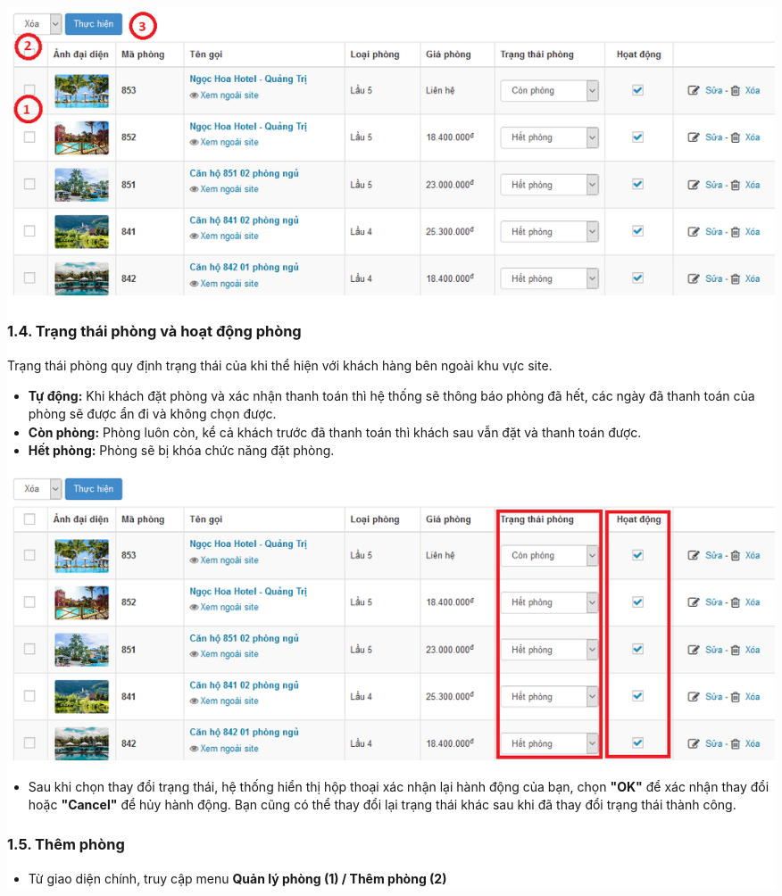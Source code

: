 ![](images/6.png) 

### 1.4. Trạng thái phòng và hoạt động phòng
Trạng thái phòng quy định trạng thái của khi thể hiện với khách hàng bên ngoài khu vực site.
- **Tự động:** Khi khách đặt phòng và xác nhận thanh toán thì hệ thống sẽ thông báo phòng đã hết, các ngày đã thanh toán của phòng sẽ được ẩn đi và không chọn được.
- **Còn phòng:** Phòng luôn còn, kể cả khách trước đã thanh toán thì khách sau vẫn đặt và thanh toán được.
- **Hết phòng:** Phòng sẽ bị khóa chức năng đặt phòng.

![](images/7.png) 

- Sau khi chọn thay đổi trạng thái, hệ thống hiển thị hộp thoại xác nhận lại hành động của bạn, chọn **"OK"** để xác nhận thay đổi hoặc **"Cancel"** để hủy hành động. Bạn cũng có thể thay đổi lại trạng thái khác sau khi đã thay đổi trạng thái thành công.

### 1.5. Thêm phòng
- Từ giao diện chính, truy cập menu **Quản lý phòng (1) / Thêm phòng (2)**
